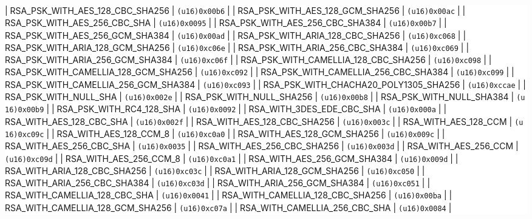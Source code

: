 | RSA_PSK_WITH_AES_128_CBC_SHA256 | `(u16)0x00b6` |
| RSA_PSK_WITH_AES_128_GCM_SHA256 | `(u16)0x00ac` |
| RSA_PSK_WITH_AES_256_CBC_SHA | `(u16)0x0095` |
| RSA_PSK_WITH_AES_256_CBC_SHA384 | `(u16)0x00b7` |
| RSA_PSK_WITH_AES_256_GCM_SHA384 | `(u16)0x00ad` |
| RSA_PSK_WITH_ARIA_128_CBC_SHA256 | `(u16)0xc068` |
| RSA_PSK_WITH_ARIA_128_GCM_SHA256 | `(u16)0xc06e` |
| RSA_PSK_WITH_ARIA_256_CBC_SHA384 | `(u16)0xc069` |
| RSA_PSK_WITH_ARIA_256_GCM_SHA384 | `(u16)0xc06f` |
| RSA_PSK_WITH_CAMELLIA_128_CBC_SHA256 | `(u16)0xc098` |
| RSA_PSK_WITH_CAMELLIA_128_GCM_SHA256 | `(u16)0xc092` |
| RSA_PSK_WITH_CAMELLIA_256_CBC_SHA384 | `(u16)0xc099` |
| RSA_PSK_WITH_CAMELLIA_256_GCM_SHA384 | `(u16)0xc093` |
| RSA_PSK_WITH_CHACHA20_POLY1305_SHA256 | `(u16)0xccae` |
| RSA_PSK_WITH_NULL_SHA | `(u16)0x002e` |
| RSA_PSK_WITH_NULL_SHA256 | `(u16)0x00b8` |
| RSA_PSK_WITH_NULL_SHA384 | `(u16)0x00b9` |
| RSA_PSK_WITH_RC4_128_SHA | `(u16)0x0092` |
| RSA_WITH_3DES_EDE_CBC_SHA | `(u16)0x000a` |
| RSA_WITH_AES_128_CBC_SHA | `(u16)0x002f` |
| RSA_WITH_AES_128_CBC_SHA256 | `(u16)0x003c` |
| RSA_WITH_AES_128_CCM | `(u16)0xc09c` |
| RSA_WITH_AES_128_CCM_8 | `(u16)0xc0a0` |
| RSA_WITH_AES_128_GCM_SHA256 | `(u16)0x009c` |
| RSA_WITH_AES_256_CBC_SHA | `(u16)0x0035` |
| RSA_WITH_AES_256_CBC_SHA256 | `(u16)0x003d` |
| RSA_WITH_AES_256_CCM | `(u16)0xc09d` |
| RSA_WITH_AES_256_CCM_8 | `(u16)0xc0a1` |
| RSA_WITH_AES_256_GCM_SHA384 | `(u16)0x009d` |
| RSA_WITH_ARIA_128_CBC_SHA256 | `(u16)0xc03c` |
| RSA_WITH_ARIA_128_GCM_SHA256 | `(u16)0xc050` |
| RSA_WITH_ARIA_256_CBC_SHA384 | `(u16)0xc03d` |
| RSA_WITH_ARIA_256_GCM_SHA384 | `(u16)0xc051` |
| RSA_WITH_CAMELLIA_128_CBC_SHA | `(u16)0x0041` |
| RSA_WITH_CAMELLIA_128_CBC_SHA256 | `(u16)0x00ba` |
| RSA_WITH_CAMELLIA_128_GCM_SHA256 | `(u16)0xc07a` |
| RSA_WITH_CAMELLIA_256_CBC_SHA | `(u16)0x0084` |